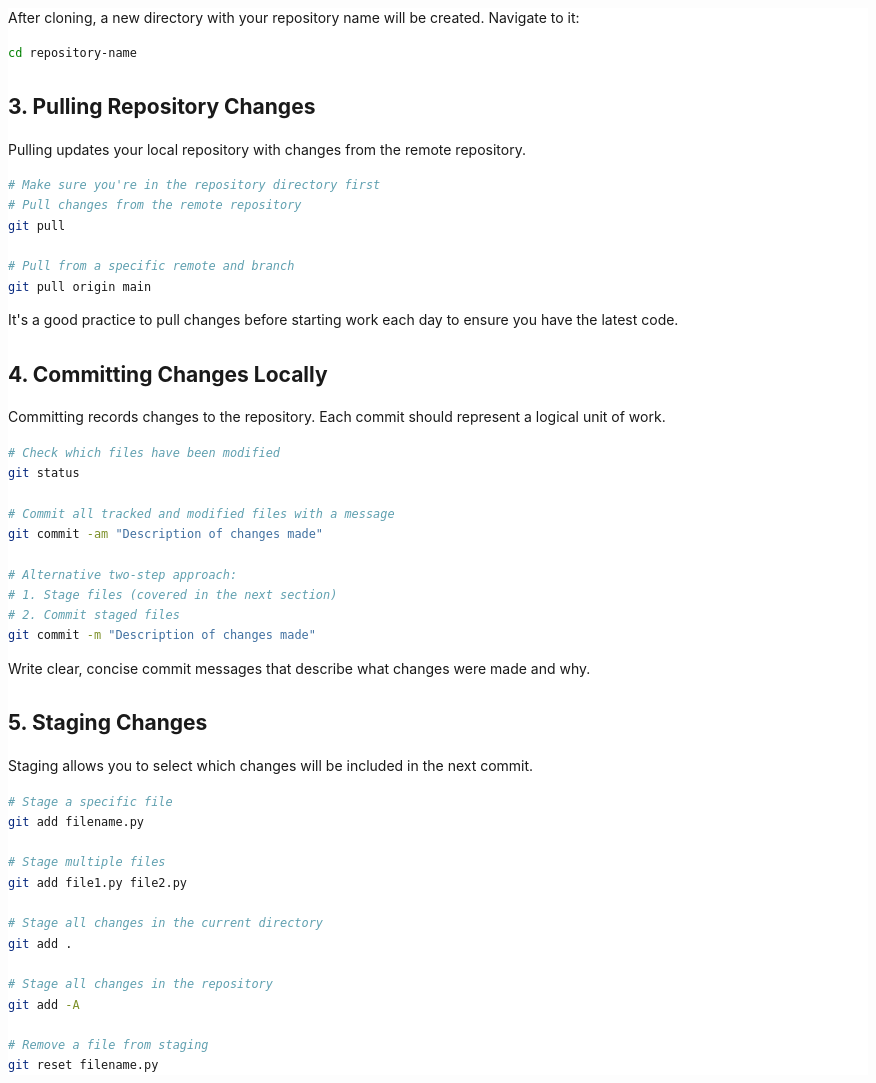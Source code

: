 After cloning, a new directory with your repository name will be created. Navigate to it:

```bash
cd repository-name
```

## 3. Pulling Repository Changes

Pulling updates your local repository with changes from the remote repository.

```bash
# Make sure you're in the repository directory first
# Pull changes from the remote repository
git pull

# Pull from a specific remote and branch
git pull origin main
```

It's a good practice to pull changes before starting work each day to ensure you have the latest code.

## 4. Committing Changes Locally

Committing records changes to the repository. Each commit should represent a logical unit of work.

```bash
# Check which files have been modified
git status

# Commit all tracked and modified files with a message
git commit -am "Description of changes made"

# Alternative two-step approach:
# 1. Stage files (covered in the next section)
# 2. Commit staged files
git commit -m "Description of changes made"
```

Write clear, concise commit messages that describe what changes were made and why.

## 5. Staging Changes

Staging allows you to select which changes will be included in the next commit.

```bash
# Stage a specific file
git add filename.py

# Stage multiple files
git add file1.py file2.py

# Stage all changes in the current directory
git add .

# Stage all changes in the repository
git add -A

# Remove a file from staging
git reset filename.py
```
